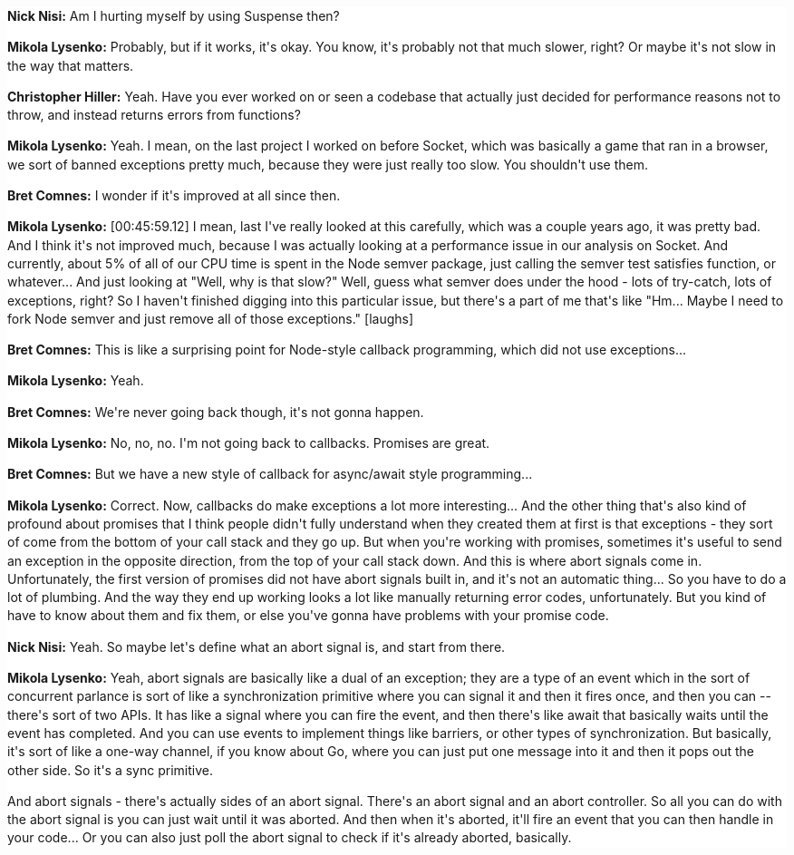 **Nick Nisi:** Am I hurting myself by using Suspense then?

**Mikola Lysenko:** Probably, but if it works, it's okay. You know, it's probably not that much slower, right? Or maybe it's not slow in the way that matters.

**Christopher Hiller:** Yeah. Have you ever worked on or seen a codebase that actually just decided for performance reasons not to throw, and instead returns errors from functions?

**Mikola Lysenko:** Yeah. I mean, on the last project I worked on before Socket, which was basically a game that ran in a browser, we sort of banned exceptions pretty much, because they were just really too slow. You shouldn't use them.

**Bret Comnes:** I wonder if it's improved at all since then.

**Mikola Lysenko:** \[00:45:59.12\] I mean, last I've really looked at this carefully, which was a couple years ago, it was pretty bad. And I think it's not improved much, because I was actually looking at a performance issue in our analysis on Socket. And currently, about 5% of all of our CPU time is spent in the Node semver package, just calling the semver test satisfies function, or whatever... And just looking at "Well, why is that slow?" Well, guess what semver does under the hood - lots of try-catch, lots of exceptions, right? So I haven't finished digging into this particular issue, but there's a part of me that's like "Hm... Maybe I need to fork Node semver and just remove all of those exceptions." \[laughs\]

**Bret Comnes:** This is like a surprising point for Node-style callback programming, which did not use exceptions...

**Mikola Lysenko:** Yeah.

**Bret Comnes:** We're never going back though, it's not gonna happen.

**Mikola Lysenko:** No, no, no. I'm not going back to callbacks. Promises are great.

**Bret Comnes:** But we have a new style of callback for async/await style programming...

**Mikola Lysenko:** Correct. Now, callbacks do make exceptions a lot more interesting... And the other thing that's also kind of profound about promises that I think people didn't fully understand when they created them at first is that exceptions - they sort of come from the bottom of your call stack and they go up. But when you're working with promises, sometimes it's useful to send an exception in the opposite direction, from the top of your call stack down. And this is where abort signals come in. Unfortunately, the first version of promises did not have abort signals built in, and it's not an automatic thing... So you have to do a lot of plumbing. And the way they end up working looks a lot like manually returning error codes, unfortunately. But you kind of have to know about them and fix them, or else you've gonna have problems with your promise code.

**Nick Nisi:** Yeah. So maybe let's define what an abort signal is, and start from there.

**Mikola Lysenko:** Yeah, abort signals are basically like a dual of an exception; they are a type of an event which in the sort of concurrent parlance is sort of like a synchronization primitive where you can signal it and then it fires once, and then you can -- there's sort of two APIs. It has like a signal where you can fire the event, and then there's like await that basically waits until the event has completed. And you can use events to implement things like barriers, or other types of synchronization. But basically, it's sort of like a one-way channel, if you know about Go, where you can just put one message into it and then it pops out the other side. So it's a sync primitive.

And abort signals - there's actually sides of an abort signal. There's an abort signal and an abort controller. So all you can do with the abort signal is you can just wait until it was aborted. And then when it's aborted, it'll fire an event that you can then handle in your code... Or you can also just poll the abort signal to check if it's already aborted, basically.
